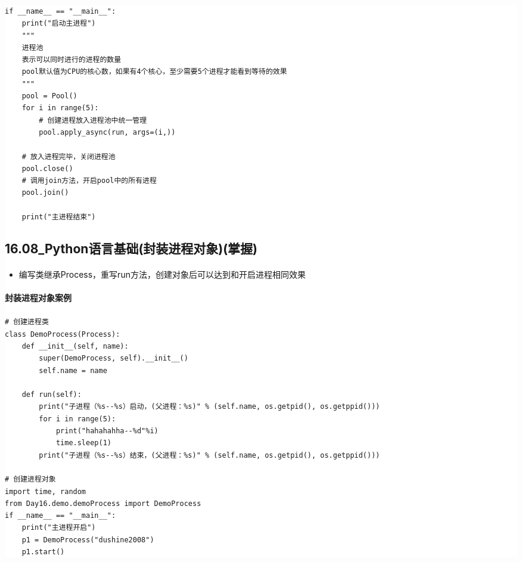 	
	if __name__ == "__main__":
	    print("启动主进程")
	    """
	    进程池
	    表示可以同时进行的进程的数量
	    pool默认值为CPU的核心数，如果有4个核心，至少需要5个进程才能看到等待的效果
	    """
	    pool = Pool()
	    for i in range(5):
	        # 创建进程放入进程池中统一管理
	        pool.apply_async(run, args=(i,))
	
	    # 放入进程完毕，关闭进程池
	    pool.close()
	    # 调用join方法，开启pool中的所有进程
	    pool.join()
	
	    print("主进程结束")


## 16.08_Python语言基础(封装进程对象)(掌握)
* 编写类继承Process，重写run方法，创建对象后可以达到和开启进程相同效果
#### 封装进程对象案例
	# 创建进程类
	class DemoProcess(Process):
	    def __init__(self, name):
	        super(DemoProcess, self).__init__()
	        self.name = name
	
	    def run(self):
	        print("子进程（%s--%s）启动，(父进程：%s)" % (self.name, os.getpid(), os.getppid()))
	        for i in range(5):
	            print("hahahahha--%d"%i)
	            time.sleep(1)
	        print("子进程（%s--%s）结束，(父进程：%s)" % (self.name, os.getpid(), os.getppid()))

	# 创建进程对象
	import time, random
	from Day16.demo.demoProcess import DemoProcess
	if __name__ == "__main__":
	    print("主进程开启")
	    p1 = DemoProcess("dushine2008")
	    p1.start()
	